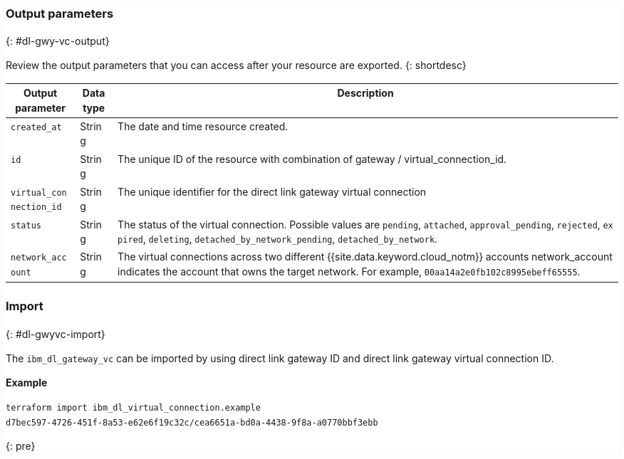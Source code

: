 ### Output parameters
{: #dl-gwy-vc-output}

Review the output parameters that you can access after your resource are exported. 
{: shortdesc}

|Output parameter|Data type|Description|
|----|-----------|--------|
|`created_at`|String|The date and time resource created.|
|`id`|String|The unique ID of the resource with combination of gateway / virtual_connection_id.||
|`virtual_connection_id`|String|The unique identifier for the direct link gateway virtual connection |
|`status`|String|The status of the virtual connection. Possible values are `pending`, `attached`, `approval_pending`, `rejected`, `expired`, `deleting`, `detached_by_network_pending`, `detached_by_network`.|
|`network_account`|String|The virtual connections across two different {{site.data.keyword.cloud_notm}} accounts network_account indicates the account that owns the target network. For example, `00aa14a2e0fb102c8995ebeff65555`.|

### Import
{: #dl-gwyvc-import}

The `ibm_dl_gateway_vc` can be imported by using direct link gateway ID and direct link gateway virtual connection ID.

**Example**

```
terraform import ibm_dl_virtual_connection.example 
d7bec597-4726-451f-8a53-e62e6f19c32c/cea6651a-bd0a-4438-9f8a-a0770bbf3ebb
```
{: pre}
